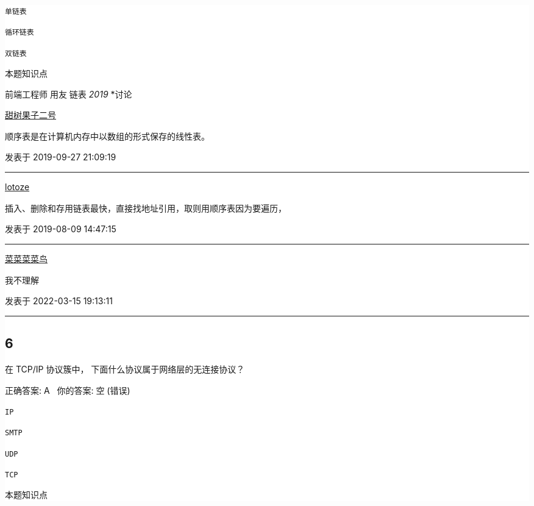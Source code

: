 ```cpp
单链表
```

```cpp
循环链表
```

```cpp
双链表
```

本题知识点

前端工程师 用友 链表 *2019* *讨论

[甜树果子二号](https://www.nowcoder.com/profile/543920445)

顺序表是在计算机内存中以数组的形式保存的线性表。

发表于 2019-09-27 21:09:19

* * *

[lotoze](https://www.nowcoder.com/profile/219425958)

插入、删除和存用链表最快，直接找地址引用，取则用顺序表因为要遍历，

发表于 2019-08-09 14:47:15

* * *

[菜菜菜菜鸟](https://www.nowcoder.com/profile/746630065)

我不理解

发表于 2022-03-15 19:13:11

* * *

## 6

在 TCP/IP 协议簇中， 下面什么协议属于网络层的无连接协议？

正确答案: A   你的答案: 空 (错误)

```cpp
IP
```

```cpp
SMTP
```

```cpp
UDP
```

```cpp
TCP
```

本题知识点
